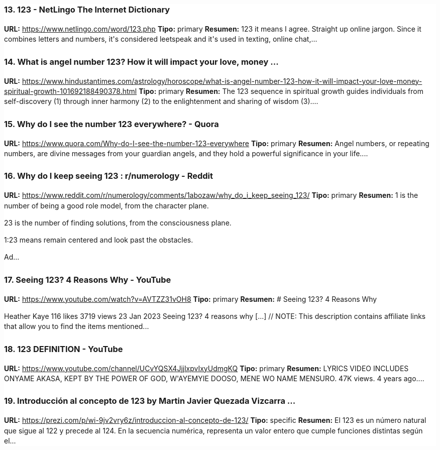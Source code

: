 ### 13. 123 - NetLingo The Internet Dictionary
**URL:** https://www.netlingo.com/word/123.php
**Tipo:** primary
**Resumen:** 123 it means I agree. Straight up online jargon. Since it combines letters and numbers, it's considered leetspeak and it's used in texting, online chat,...

### 14. What is angel number 123? How it will impact your love, money ...
**URL:** https://www.hindustantimes.com/astrology/horoscope/what-is-angel-number-123-how-it-will-impact-your-love-money-spiritual-growth-101692188490378.html
**Tipo:** primary
**Resumen:** The 123 sequence in spiritual growth guides individuals from self-discovery (1) through inner harmony (2) to the enlightenment and sharing of wisdom (3)....

### 15. Why do I see the number 123 everywhere? - Quora
**URL:** https://www.quora.com/Why-do-I-see-the-number-123-everywhere
**Tipo:** primary
**Resumen:** Angel numbers, or repeating numbers, are divine messages from your guardian angels, and they hold a powerful significance in your life....

### 16. Why do I keep seeing 123 : r/numerology - Reddit
**URL:** https://www.reddit.com/r/numerology/comments/1abozaw/why_do_i_keep_seeing_123/
**Tipo:** primary
**Resumen:** 1 is the number of being a good role model, from the character plane.

23 is the number of finding solutions, from the consciousness plane.

1:23 means remain centered and look past the obstacles.

Ad...

### 17. Seeing 123? 4 Reasons Why - YouTube
**URL:** https://www.youtube.com/watch?v=AVTZZ31vOH8
**Tipo:** primary
**Resumen:** # Seeing 123? 4 Reasons Why

Heather Kaye
116 likes
3719 views
23 Jan 2023
Seeing 123? 4 reasons why [...] // NOTE: This description contains affiliate links that allow you to find the items mentioned...

### 18. 123 DEFINITION - YouTube
**URL:** https://www.youtube.com/channel/UCvYQSX4JjjlxpvIxyUdmgKQ
**Tipo:** primary
**Resumen:** LYRICS VIDEO INCLUDES ONYAME AKASA, KEPT BY THE POWER OF GOD, W'AYEMYIE DOOSO, MENE WO NAME MENSURO. 47K views. 4 years ago....

### 19. Introducción al concepto de 123 by Martin Javier Quezada Vizcarra ...
**URL:** https://prezi.com/p/wi-9jv2vry6z/introduccion-al-concepto-de-123/
**Tipo:** specific
**Resumen:** El 123 es un número natural que sigue al 122 y precede al 124. En la secuencia numérica, representa un valor entero que cumple funciones distintas según el...
